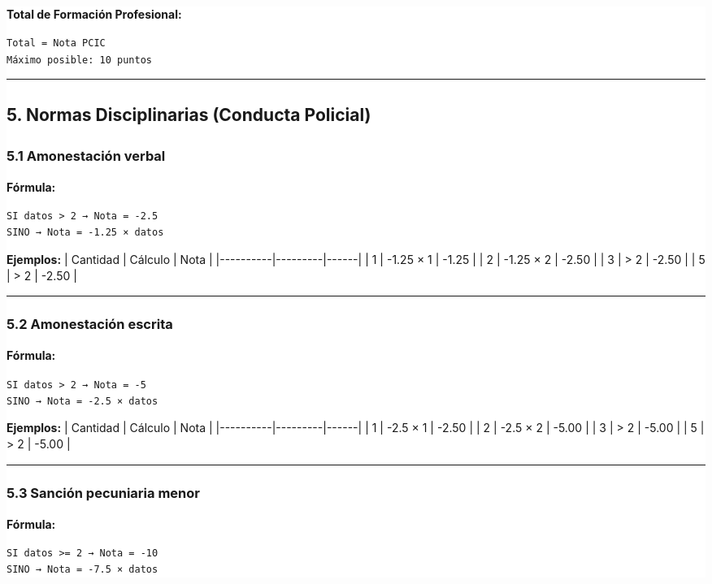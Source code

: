 **Total de Formación Profesional:**
```
Total = Nota PCIC
Máximo posible: 10 puntos
```

---

## 5. Normas Disciplinarias (Conducta Policial)

### 5.1 Amonestación verbal
**Fórmula:**
```
SI datos > 2 → Nota = -2.5
SINO → Nota = -1.25 × datos
```

**Ejemplos:**
| Cantidad | Cálculo | Nota |
|----------|---------|------|
| 1 | -1.25 × 1 | -1.25 |
| 2 | -1.25 × 2 | -2.50 |
| 3 | > 2 | -2.50 |
| 5 | > 2 | -2.50 |

---

### 5.2 Amonestación escrita
**Fórmula:**
```
SI datos > 2 → Nota = -5
SINO → Nota = -2.5 × datos
```

**Ejemplos:**
| Cantidad | Cálculo | Nota |
|----------|---------|------|
| 1 | -2.5 × 1 | -2.50 |
| 2 | -2.5 × 2 | -5.00 |
| 3 | > 2 | -5.00 |
| 5 | > 2 | -5.00 |

---

### 5.3 Sanción pecuniaria menor
**Fórmula:**
```
SI datos >= 2 → Nota = -10
SINO → Nota = -7.5 × datos
```

